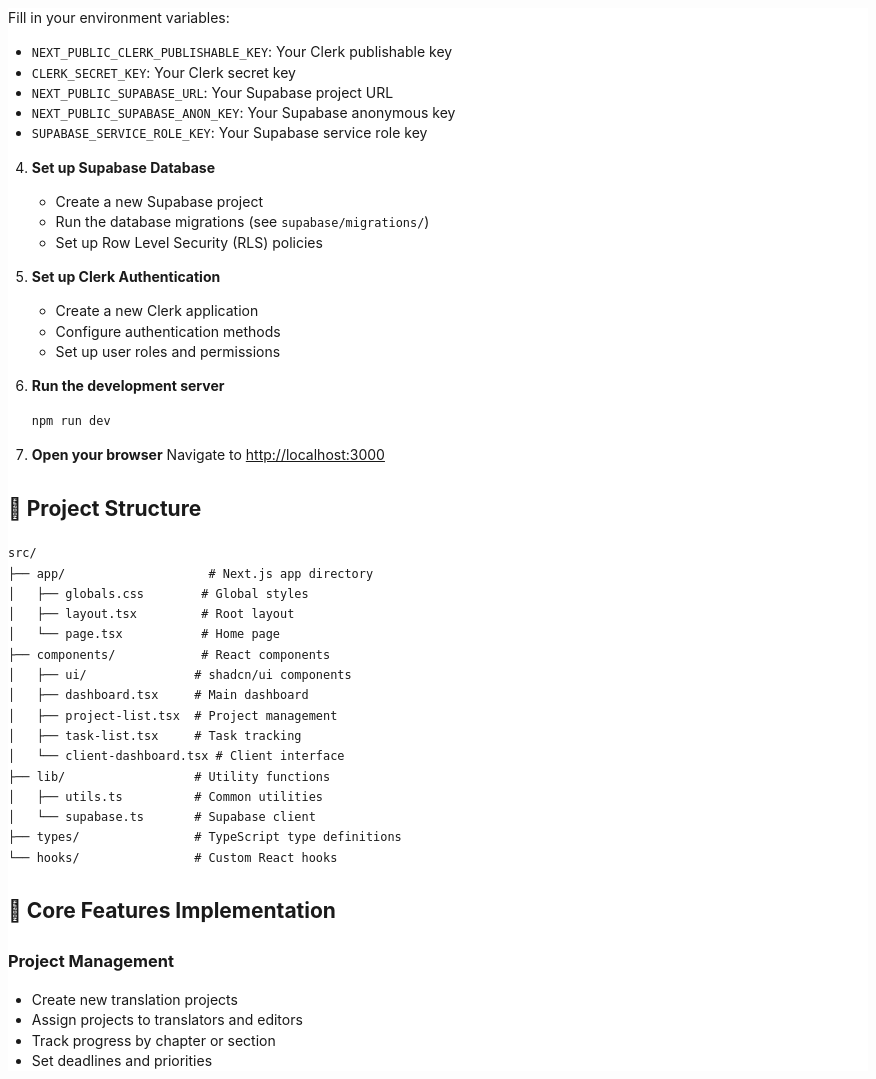    Fill in your environment variables:
   - `NEXT_PUBLIC_CLERK_PUBLISHABLE_KEY`: Your Clerk publishable key
   - `CLERK_SECRET_KEY`: Your Clerk secret key
   - `NEXT_PUBLIC_SUPABASE_URL`: Your Supabase project URL
   - `NEXT_PUBLIC_SUPABASE_ANON_KEY`: Your Supabase anonymous key
   - `SUPABASE_SERVICE_ROLE_KEY`: Your Supabase service role key

4. **Set up Supabase Database**
   - Create a new Supabase project
   - Run the database migrations (see `supabase/migrations/`)
   - Set up Row Level Security (RLS) policies

5. **Set up Clerk Authentication**
   - Create a new Clerk application
   - Configure authentication methods
   - Set up user roles and permissions

6. **Run the development server**
   ```bash
   npm run dev
   ```

7. **Open your browser**
   Navigate to [http://localhost:3000](http://localhost:3000)

## 📁 Project Structure

```
src/
├── app/                    # Next.js app directory
│   ├── globals.css        # Global styles
│   ├── layout.tsx         # Root layout
│   └── page.tsx           # Home page
├── components/            # React components
│   ├── ui/               # shadcn/ui components
│   ├── dashboard.tsx     # Main dashboard
│   ├── project-list.tsx  # Project management
│   ├── task-list.tsx     # Task tracking
│   └── client-dashboard.tsx # Client interface
├── lib/                  # Utility functions
│   ├── utils.ts          # Common utilities
│   └── supabase.ts       # Supabase client
├── types/                # TypeScript type definitions
└── hooks/                # Custom React hooks
```

## 🎯 Core Features Implementation

### Project Management
- Create new translation projects
- Assign projects to translators and editors
- Track progress by chapter or section
- Set deadlines and priorities
